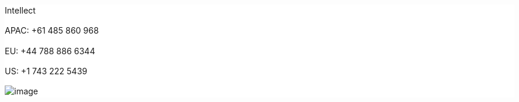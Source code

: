 Intellect</p><p>APAC: +61 485 860 968</p><p>EU: +44 788 886 6344</p><p>US: +1 743 222 5439</p>
![image](https://github.com/user-attachments/assets/e88fd883-0577-44ee-807d-5f12f079f099)
